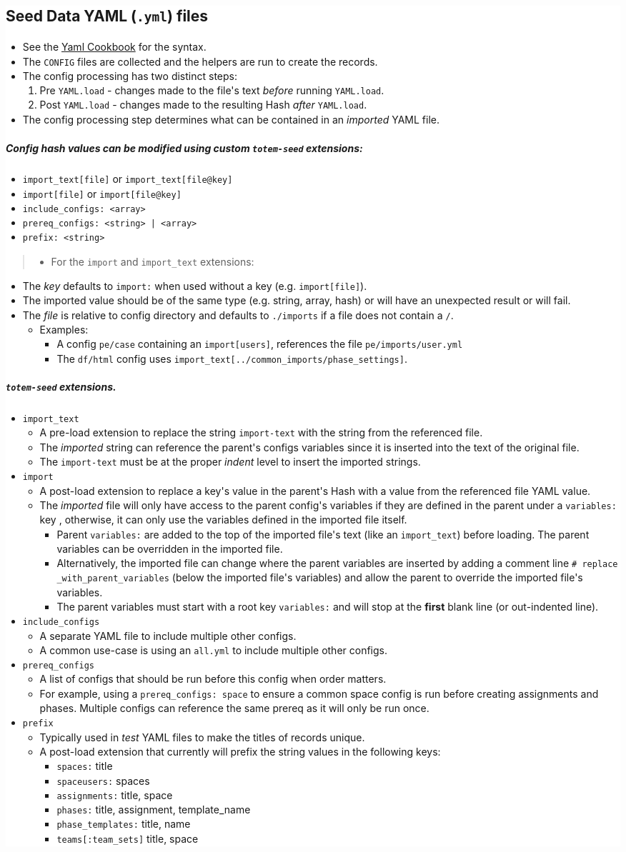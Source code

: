 
## Seed Data YAML (`.yml`) files
* See the [Yaml Cookbook](https://yaml.org/YAML_for_ruby.html) for the syntax.
* The `CONFIG` files are collected and the helpers are run to create the records.
* The config processing has two distinct steps:
  1. Pre `YAML.load` - changes made to the file's text *before* running `YAML.load`.
  1. Post `YAML.load` - changes made to the resulting Hash *after* `YAML.load`.
* The config processing step determines what can be contained in an *imported* YAML file.

##### Config hash values can be modified using custom `totem-seed` extensions:
* `import_text[file]` or `import_text[file@key]`
* `import[file]` or `import[file@key]`
* `include_configs: <array>`
* `prereq_configs: <string> | <array>`
* `prefix: <string>`

> * For the `import` and `import_text` extensions:
  * The *key* defaults to `import:` when used without a key (e.g. `import[file]`).
  * The imported value should be of the same type (e.g. string, array, hash) or will have an unexpected result or will fail.
  * The *file* is relative to config directory and defaults to `./imports` if a file does not contain a `/`.
    * Examples:
      * A config `pe/case` containing an `import[users]`, references the file `pe/imports/user.yml`
      * The `df/html` config uses `import_text[../common_imports/phase_settings]`.

##### `totem-seed` extensions.
* `import_text`
  * A pre-load extension to replace the string `import-text` with the string from the referenced file.
  * The *imported* string can reference the parent's configs variables since it is inserted into the text of the original file.
  * The `import-text` must be at the proper *indent* level to insert the imported strings.
* `import`
  * A post-load extension to replace a key's value in the parent's Hash with a value from the referenced file YAML value.
  * The *imported* file will only have access to the parent config's variables if they are defined in the parent under a `variables:` key , otherwise, it can only use the variables defined in the imported file itself.
    * Parent `variables:` are added to the top of the imported file's text (like an `import_text`) before loading.  The parent variables can be overridden in the imported file.
    * Alternatively, the imported file can change where the parent variables are inserted by adding a comment line `# replace_with_parent_variables` (below the imported file's variables) and allow the parent to override the imported file's variables.
    * The parent variables must start with a root key `variables:` and will stop at the **first** blank line (or out-indented line).
* `include_configs`
  * A separate YAML file to include multiple other configs.
  * A common use-case is using an `all.yml` to include multiple other configs.
* `prereq_configs`
  * A list of configs that should be run before this config when order matters.
  * For example, using a `prereq_configs: space` to ensure a common space config is run before creating assignments and phases.  Multiple configs can reference the same prereq as it will only be run once.
* `prefix`
  * Typically used in *test* YAML files to make the titles of records unique.
  * A post-load extension that currently will prefix the string values in the following keys:
    * `spaces:` title
    * `spaceusers:` spaces
    * `assignments:` title, space
    * `phases:` title, assignment, template_name
    * `phase_templates:` title, name
    * `teams[:team_sets]` title, space